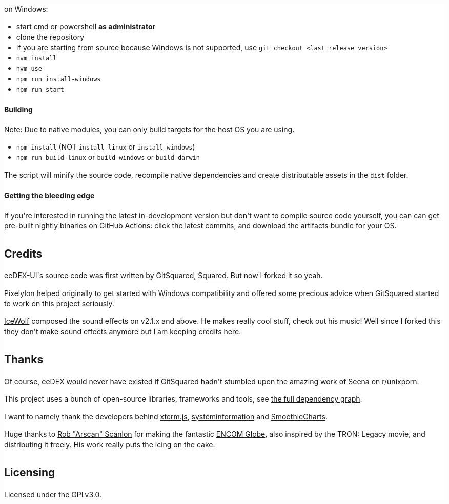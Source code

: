 on Windows:
- start cmd or powershell **as administrator**
- clone the repository
- If you are starting from source because Windows is not supported, use `git checkout <last release version>`
- `nvm install`
- `nvm use`
- `npm run install-windows`
- `npm run start`

#### Building
Note: Due to native modules, you can only build targets for the host OS you are using.

- `npm install` (NOT `install-linux` or `install-windows`)
- `npm run build-linux` or `build-windows` or `build-darwin`

The script will minify the source code, recompile native dependencies and create distributable assets in the `dist` folder.

#### Getting the bleeding edge
If you're interested in running the latest in-development version but don't want to compile source code yourself, you can can get pre-built nightly binaries on [GitHub Actions](https://github.com/ElliNet13/eedex-ui/actions): click the latest commits, and download the artifacts bundle for your OS.

## Credits
eeDEX-UI's source code was first written by GitSquared, [Squared](https://github.com/GitSquared). But now I forked it so yeah.

[PixelyIon](https://github.com/PixelyIon) helped originally to get started with Windows compatibility and offered some precious advice when GitSquared started to work on this project seriously.

[IceWolf](https://soundcloud.com/iamicewolf) composed the sound effects on v2.1.x and above. He makes really cool stuff, check out his music! Well since I forked this they don't make sound effects anymore but I am keeping credits here.

## Thanks
Of course, eeDEX would never have existed if GitSquared hadn't stumbled upon the amazing work of [Seena](https://github.com/seenaburns) on [r/unixporn](https://reddit.com/r/unixporn).

This project uses a bunch of open-source libraries, frameworks and tools, see [the full dependency graph](https://github.com/ElliNet13/eedex-ui/network/dependencies).

I want to namely thank the developers behind [xterm.js](https://github.com/xtermjs/xterm.js), [systeminformation](https://github.com/sebhildebrandt/systeminformation) and [SmoothieCharts](https://github.com/joewalnes/smoothie).

Huge thanks to [Rob "Arscan" Scanlon](https://github.com/arscan) for making the fantastic [ENCOM Globe](https://github.com/arscan/encom-globe), also inspired by the TRON: Legacy movie, and distributing it freely. His work really puts the icing on the cake.

## Licensing

Licensed under the [GPLv3.0](https://github.com/ElliNet13/eedex-ui/blob/master/LICENSE).
